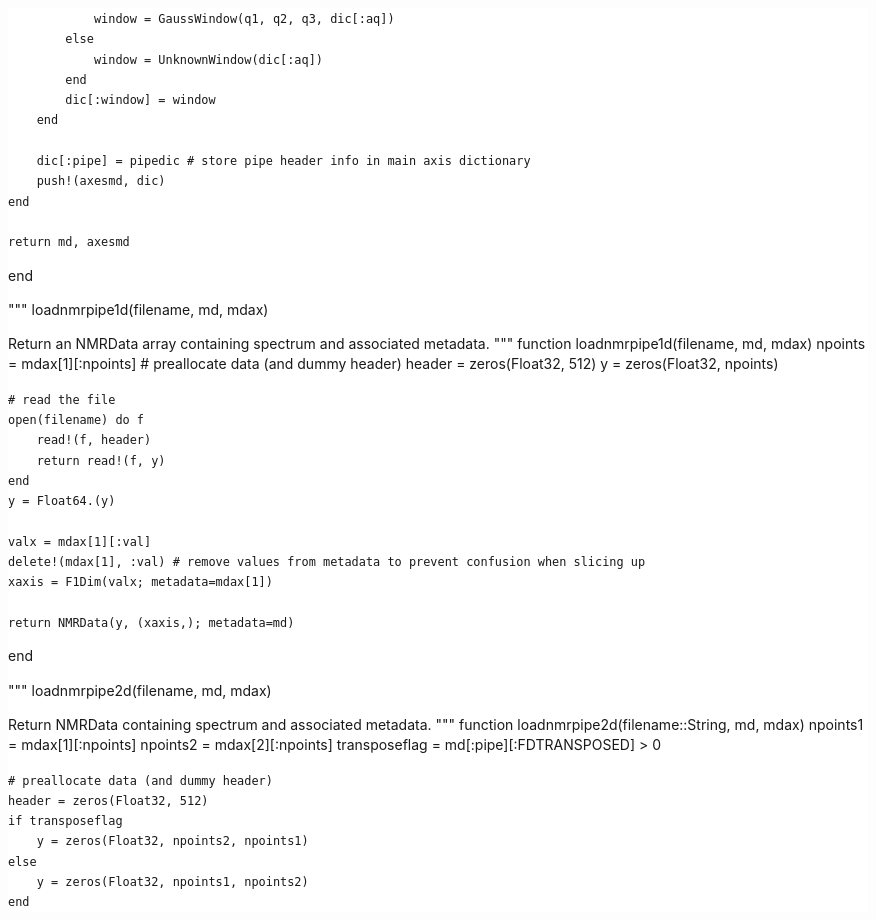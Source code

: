                 window = GaussWindow(q1, q2, q3, dic[:aq])
            else
                window = UnknownWindow(dic[:aq])
            end
            dic[:window] = window
        end

        dic[:pipe] = pipedic # store pipe header info in main axis dictionary
        push!(axesmd, dic)
    end

    return md, axesmd
end

"""
    loadnmrpipe1d(filename, md, mdax)

Return an NMRData array containing spectrum and associated metadata.
"""
function loadnmrpipe1d(filename, md, mdax)
    npoints = mdax[1][:npoints]
    # preallocate data (and dummy header)
    header = zeros(Float32, 512)
    y = zeros(Float32, npoints)

    # read the file
    open(filename) do f
        read!(f, header)
        return read!(f, y)
    end
    y = Float64.(y)

    valx = mdax[1][:val]
    delete!(mdax[1], :val) # remove values from metadata to prevent confusion when slicing up
    xaxis = F1Dim(valx; metadata=mdax[1])

    return NMRData(y, (xaxis,); metadata=md)
end

"""
    loadnmrpipe2d(filename, md, mdax)

Return NMRData containing spectrum and associated metadata.
"""
function loadnmrpipe2d(filename::String, md, mdax)
    npoints1 = mdax[1][:npoints]
    npoints2 = mdax[2][:npoints]
    transposeflag = md[:pipe][:FDTRANSPOSED] > 0

    # preallocate data (and dummy header)
    header = zeros(Float32, 512)
    if transposeflag
        y = zeros(Float32, npoints2, npoints1)
    else
        y = zeros(Float32, npoints1, npoints2)
    end
